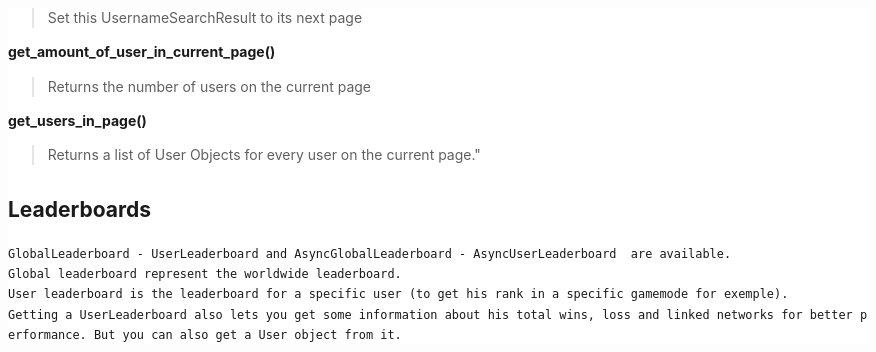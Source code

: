 > Set this UsernameSearchResult to its next page


**get_amount_of_user_in_current_page()**

> Returns the number of users on the current page


**get_users_in_page()**

> Returns a list of User Objects for every user on the current page."


## Leaderboards

	GlobalLeaderboard - UserLeaderboard and AsyncGlobalLeaderboard - AsyncUserLeaderboard  are available.
	Global leaderboard represent the worldwide leaderboard.
	User leaderboard is the leaderboard for a specific user (to get his rank in a specific gamemode for exemple).
	Getting a UserLeaderboard also lets you get some information about his total wins, loss and linked networks for better performance. But you can also get a User object from it.
